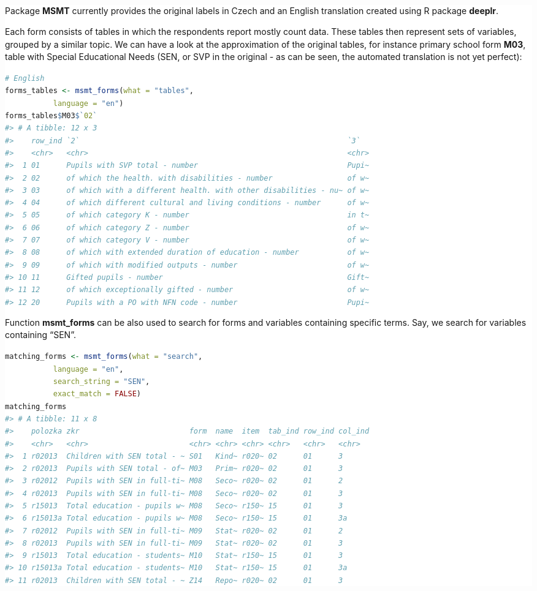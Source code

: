 Package **MSMT** currently provides the original labels in Czech and an
English translation created using R package **deeplr**.

Each form consists of tables in which the respondents report mostly
count data. These tables then represent sets of variables, grouped by a
similar topic. We can have a look at the approximation of the original
tables, for instance primary school form **M03**, table with Special
Educational Needs (SEN, or SVP in the original - as can be seen, the
automated translation is not yet perfect):

``` r
# English
forms_tables <- msmt_forms(what = "tables",
           language = "en")
forms_tables$M03$`02`
#> # A tibble: 12 x 3
#>    row_ind `2`                                                             `3`  
#>    <chr>   <chr>                                                           <chr>
#>  1 01      Pupils with SVP total - number                                  Pupi~
#>  2 02      of which the health. with disabilities - number                 of w~
#>  3 03      of which with a different health. with other disabilities - nu~ of w~
#>  4 04      of which different cultural and living conditions - number      of w~
#>  5 05      of which category K - number                                    in t~
#>  6 06      of which category Z - number                                    of w~
#>  7 07      of which category V - number                                    of w~
#>  8 08      of which with extended duration of education - number           of w~
#>  9 09      of which with modified outputs - number                         of w~
#> 10 11      Gifted pupils - number                                          Gift~
#> 11 12      of which exceptionally gifted - number                          of w~
#> 12 20      Pupils with a PO with NFN code - number                         Pupi~
```

Function **msmt_forms** can be also used to search for forms and
variables containing specific terms. Say, we search for variables
containing “SEN”.

``` r
matching_forms <- msmt_forms(what = "search",
           language = "en",
           search_string = "SEN",
           exact_match = FALSE)
matching_forms
#> # A tibble: 11 x 8
#>    polozka zkr                         form  name  item  tab_ind row_ind col_ind
#>    <chr>   <chr>                       <chr> <chr> <chr> <chr>   <chr>   <chr>  
#>  1 r02013  Children with SEN total - ~ S01   Kind~ r020~ 02      01      3      
#>  2 r02013  Pupils with SEN total - of~ M03   Prim~ r020~ 02      01      3      
#>  3 r02012  Pupils with SEN in full-ti~ M08   Seco~ r020~ 02      01      2      
#>  4 r02013  Pupils with SEN in full-ti~ M08   Seco~ r020~ 02      01      3      
#>  5 r15013  Total education - pupils w~ M08   Seco~ r150~ 15      01      3      
#>  6 r15013a Total education - pupils w~ M08   Seco~ r150~ 15      01      3a     
#>  7 r02012  Pupils with SEN in full-ti~ M09   Stat~ r020~ 02      01      2      
#>  8 r02013  Pupils with SEN in full-ti~ M09   Stat~ r020~ 02      01      3      
#>  9 r15013  Total education - students~ M10   Stat~ r150~ 15      01      3      
#> 10 r15013a Total education - students~ M10   Stat~ r150~ 15      01      3a     
#> 11 r02013  Children with SEN total - ~ Z14   Repo~ r020~ 02      01      3
```
